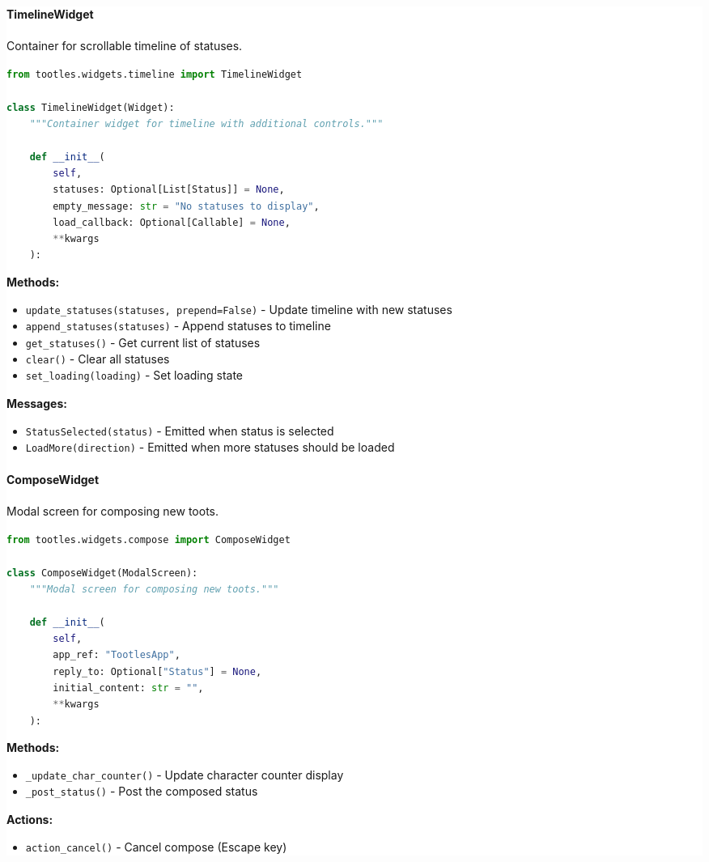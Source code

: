 #### TimelineWidget

Container for scrollable timeline of statuses.

```python
from tootles.widgets.timeline import TimelineWidget

class TimelineWidget(Widget):
    """Container widget for timeline with additional controls."""
    
    def __init__(
        self,
        statuses: Optional[List[Status]] = None,
        empty_message: str = "No statuses to display",
        load_callback: Optional[Callable] = None,
        **kwargs
    ):
```

**Methods:**
- `update_statuses(statuses, prepend=False)` - Update timeline with new statuses
- `append_statuses(statuses)` - Append statuses to timeline
- `get_statuses()` - Get current list of statuses
- `clear()` - Clear all statuses
- `set_loading(loading)` - Set loading state

**Messages:**
- `StatusSelected(status)` - Emitted when status is selected
- `LoadMore(direction)` - Emitted when more statuses should be loaded

#### ComposeWidget

Modal screen for composing new toots.

```python
from tootles.widgets.compose import ComposeWidget

class ComposeWidget(ModalScreen):
    """Modal screen for composing new toots."""
    
    def __init__(
        self,
        app_ref: "TootlesApp",
        reply_to: Optional["Status"] = None,
        initial_content: str = "",
        **kwargs
    ):
```

**Methods:**
- `_update_char_counter()` - Update character counter display
- `_post_status()` - Post the composed status

**Actions:**
- `action_cancel()` - Cancel compose (Escape key)
